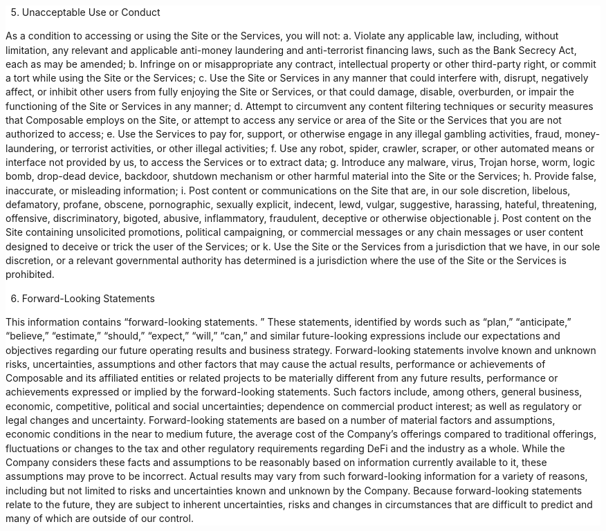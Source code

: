 5. Unacceptable Use or Conduct

As a condition to accessing or using the Site or the Services, you will not:
a. Violate any applicable law, including, without limitation, any relevant and applicable anti-money laundering and anti-terrorist financing laws, such as the Bank Secrecy Act, each as may be amended;
b. Infringe on or misappropriate any contract, intellectual property or other third-party right, or commit a tort while using the Site or the Services;
c. Use the Site or Services in any manner that could interfere with, disrupt, negatively affect, or inhibit other users from fully enjoying the Site or Services, or that could damage, disable, overburden, or impair the functioning of the Site or Services in any manner;
d. Attempt to circumvent any content filtering techniques or security measures that Composable employs on the Site, or attempt to access any service or area of the Site or the Services that you are not authorized to access;
e. Use the Services to pay for, support, or otherwise engage in any illegal gambling activities, fraud, money-laundering, or terrorist activities, or other illegal activities;
f. Use any robot, spider, crawler, scraper, or other automated means or interface not provided by us, to access the Services or to extract data;
g. Introduce any malware, virus, Trojan horse, worm, logic bomb, drop-dead device, backdoor, shutdown mechanism or other harmful material into the Site or the Services;
h. Provide false, inaccurate, or misleading information;
i. Post content or communications on the Site that are, in our sole discretion, libelous, defamatory, profane, obscene, pornographic, sexually explicit, indecent, lewd, vulgar, suggestive, harassing, hateful, threatening, offensive, discriminatory, bigoted, abusive, inflammatory, fraudulent, deceptive or otherwise objectionable
j. Post content on the Site containing unsolicited promotions, political campaigning, or commercial messages or any chain messages or user content designed to deceive or trick the user of the Services; or
k. Use the Site or the Services from a jurisdiction that we have, in our sole discretion, or a relevant governmental authority has determined is a jurisdiction where the use of the Site or the Services is prohibited.

6. Forward-Looking Statements

This information contains “forward-looking statements. ” These statements, identified by words such as “plan,” 
“anticipate,” “believe,” “estimate,” “should,” “expect,” “will,” “can,” and similar future-looking expressions 
include our expectations and objectives regarding our future operating results and business strategy. 
Forward-looking statements involve known and unknown risks, uncertainties, assumptions and other factors that may 
cause the actual results, performance or achievements of Composable and its affiliated entities or related projects 
to be materially different from any future results, performance or achievements expressed or implied by the 
forward-looking statements. Such factors include, among others, general business, economic, competitive, political and 
social uncertainties; dependence on commercial product interest; as well as regulatory or legal changes and uncertainty. 
Forward-looking statements are based on a number of material factors and assumptions, economic conditions in the near
to medium future, the average cost of the Company’s offerings compared to traditional offerings, 
fluctuations or changes to the tax and other regulatory requirements regarding DeFi and the industry as a whole.
While the Company considers these facts and assumptions to be reasonably based on information currently available to it, 
these assumptions may prove to be incorrect. Actual results may vary from such forward-looking information for a 
variety of reasons, including but not limited to risks and uncertainties known and unknown by the Company. 
Because forward-looking statements relate to the future, they are subject to inherent uncertainties, 
risks and changes in circumstances that are difficult to predict and many of which are outside of our control. 